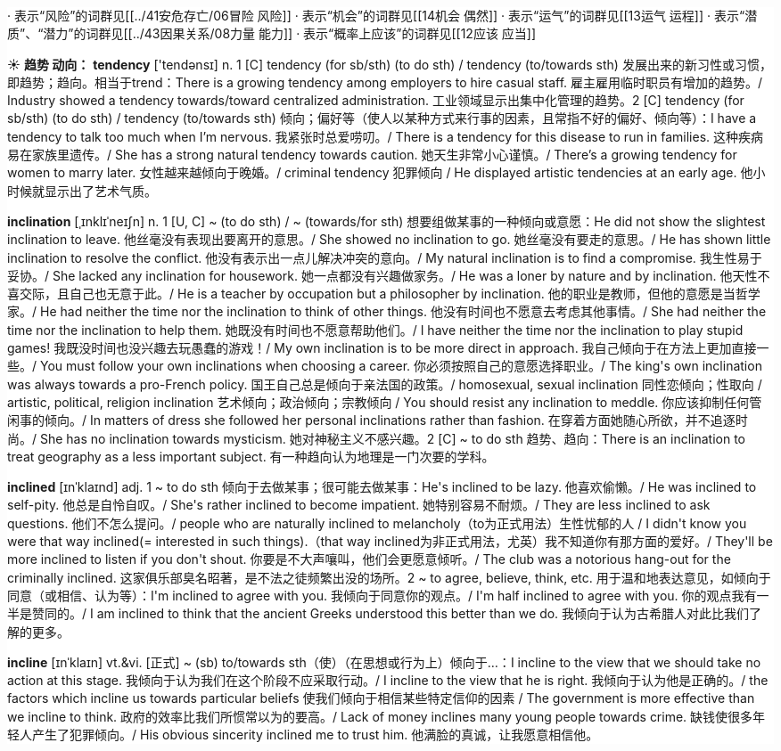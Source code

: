 · 表示“风险”的词群见[[../41安危存亡/06冒险 风险]]
· 表示“机会”的词群见[[14机会 偶然]]
· 表示“运气”的词群见[[13运气 运程]]
· 表示“潜质”、“潜力”的词群见[[../43因果关系/08力量 能力]]
· 表示“概率上应该”的词群见[[12应该 应当]]

☀ <span class="category">**趋势 动向：**</span>
<span class="vocabulary">**tendency**</span> ['tendənsɪ] 
<span class="definition">n. 1 [C] tendency (for sb/sth) (to do sth) / tendency (to/towards sth) 发展出来的新习性或习惯，即趋势；趋向。相当于trend：</span>There is a growing tendency among employers to hire casual staff. 雇主雇用临时职员有增加的趋势。/ Industry showed a tendency towards/toward centralized administration. 工业领域显示出集中化管理的趋势。<span class="definition">2 [C] tendency (for sb/sth) (to do sth) / tendency (to/towards sth) 倾向；偏好等（使人以某种方式来行事的因素，且常指不好的偏好、倾向等）：</span>I have a tendency to talk too much when I’m nervous. 我紧张时总爱唠叨。/ There is a tendency for this disease to run in families. 这种疾病易在家族里遗传。/ She has a strong natural tendency towards caution. 她天生非常小心谨慎。/ There’s a growing tendency for women to marry later. 女性越来越倾向于晚婚。/ criminal tendency 犯罪倾向 / He displayed artistic tendencies at an early age. 他小时候就显示出了艺术气质。
           
<span class="vocabulary">**inclination**</span> [ˌɪnklɪˈneɪʃn]
<span class="definition">n. 1 [U, C] ~ (to do sth) / ~ (towards/for sth) 想要组做某事的一种倾向或意愿：</span>He did not show the slightest inclination to leave. 他丝毫没有表现出要离开的意思。/ She showed no inclination to go. 她丝毫没有要走的意思。/ He has shown little inclination to resolve the conflict. 他没有表示出一点儿解决冲突的意向。/ My natural inclination is to find a compromise. 我生性易于妥协。/ She lacked any inclination for housework. 她一点都没有兴趣做家务。/ He was a loner by nature and by inclination. 他天性不喜交际，且自己也无意于此。/ He is a teacher by occupation but a philosopher by inclination. 他的职业是教师，但他的意愿是当哲学家。/ He had neither the time nor the inclination to think of other things. 他没有时间也不愿意去考虑其他事情。/ She had neither the time nor the inclination to help them. 她既没有时间也不愿意帮助他们。/ I have neither the time nor the inclination to play stupid games! 我既没时间也没兴趣去玩愚蠢的游戏！/ My own inclination is to be more direct in approach. 我自己倾向于在方法上更加直接一些。/ You must follow your own inclinations when choosing a career. 你必须按照自己的意愿选择职业。/ The king's own inclination was always towards a pro-French policy. 国王自己总是倾向于亲法国的政策。/ homosexual, sexual inclination 同性恋倾向；性取向 / artistic, political, religion inclination 艺术倾向；政治倾向；宗教倾向 / You should resist any inclination to meddle. 你应该抑制任何管闲事的倾向。/ In matters of dress she followed her personal inclinations rather than fashion. 在穿着方面她随心所欲，并不追逐时尚。/ She has no inclination towards mysticism. 她对神秘主义不感兴趣。<span class="definition">2 [C] ~ to do sth 趋势、趋向：</span>There is an inclination to treat geography as a less important subject. 有一种趋向认为地理是一门次要的学科。
                      
<span class="vocabulary">**inclined**</span> [ɪnˈklaɪnd]
<span class="definition">adj. 1 ~ to do sth 倾向于去做某事；很可能去做某事：</span>He's inclined to be lazy. 他喜欢偷懒。/ He was inclined to self-pity. 他总是自怜自叹。/ She's rather inclined to become impatient. 她特别容易不耐烦。/ They are less inclined to ask questions. 他们不怎么提问。/ people who are naturally inclined to melancholy（to为正式用法）生性忧郁的人 / I didn't know you were that way inclined(= interested in such things).（that way inclined为非正式用法，尤英）我不知道你有那方面的爱好。/ They'll be more inclined to listen if you don't shout. 你要是不大声嚷叫，他们会更愿意倾听。/ The club was a notorious hang-out for the criminally inclined. 这家俱乐部臭名昭著，是不法之徒频繁出没的场所。<span class="definition">2 ~ to agree, believe, think, etc. 用于温和地表达意见，如倾向于同意（或相信、认为等）：</span>I'm inclined to agree with you. 我倾向于同意你的观点。/ I'm half inclined to agree with you. 你的观点我有一半是赞同的。/ I am inclined to think that the ancient Greeks understood this better than we do. 我倾向于认为古希腊人对此比我们了解的更多。

<span class="vocabulary">**incline**</span> [ɪnˈklaɪn]
<span class="definition">vt.&vi. [正式] ~ (sb) to/towards sth（使）（在思想或行为上）倾向于…：</span>I incline to the view that we should take no action at this stage. 我倾向于认为我们在这个阶段不应采取行动。/ I incline to the view that he is right. 我倾向于认为他是正确的。/ the factors which incline us towards particular beliefs 使我们倾向于相信某些特定信仰的因素 / The government is more effective than we incline to think. 政府的效率比我们所惯常以为的要高。/ Lack of money inclines many young people towards crime. 缺钱使很多年轻人产生了犯罪倾向。/ His obvious sincerity inclined me to trust him. 他满脸的真诚，让我愿意相信他。
                     